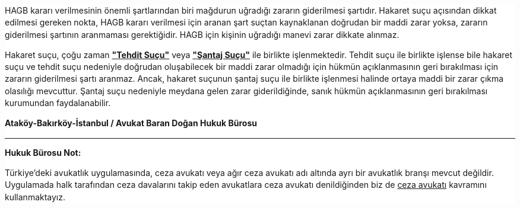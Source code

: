HAGB kararı verilmesinin önemli şartlarından biri mağdurun uğradığı zararın giderilmesi şartıdır. Hakaret suçu açısından dikkat edilmesi gereken nokta, HAGB kararı verilmesi için aranan şart suçtan kaynaklanan doğrudan bir maddi zarar yoksa, zararın giderilmesi şartının aranmaması gerektiğidir. HAGB için kişinin uğradığı manevi zarar dikkate alınmaz.

Hakaret suçu, çoğu zaman [**"Tehdit Suçu"**](https://barandogan.av.tr/blog/ceza-hukuku/tehdit-sucu-sartlari-cezasi.html) veya [**"Şantaj Suçu"**](https://barandogan.av.tr/blog/ceza-hukuku/santaj-sucu-cezasi-ve-tehdit-sucu-nedir.html) ile birlikte işlenmektedir. Tehdit suçu ile birlikte işlense bile hakaret suçu ve tehdit suçu nedeniyle doğrudan oluşabilecek bir maddi zarar olmadığı için hükmün açıklanmasının geri bırakılması için zararın giderilmesi şartı aranmaz. Ancak, hakaret suçunun şantaj suçu ile birlikte işlenmesi halinde ortaya maddi bir zarar çıkma olasılığı mevcuttur. Şantaj suçu nedeniyle meydana gelen zarar giderildiğinde, sanık hükmün açıklanmasının geri bırakılması kurumundan faydalanabilir. 






**Ataköy-Bakırköy-İstanbul / Avukat Baran Doğan Hukuk Bürosu**

______________________________________________________________________________________________________________________________________

**Hukuk Bürosu Not:**

Türkiye’deki avukatlık uygulamasında, ceza avukatı veya ağır ceza avukatı adı altında ayrı bir avukatlık branşı mevcut değildir. Uygulamada halk tarafından ceza davalarını takip eden avukatlara ceza avukatı denildiğinden biz de [ceza avukatı](https://barandogan.av.tr/blog/ceza-hukuku/ceza-avukatinin-islevi.html) kavramını kullanmaktayız.


